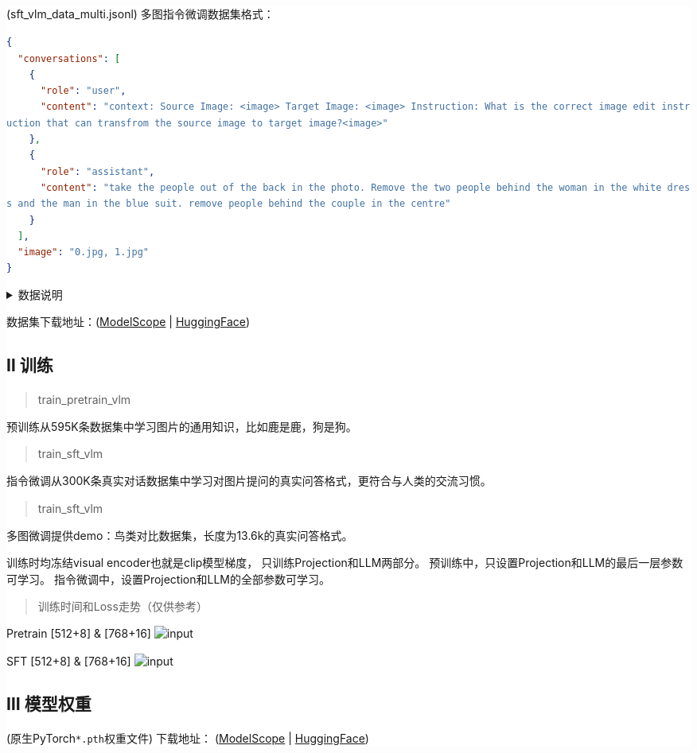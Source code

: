 (sft_vlm_data_multi.jsonl) 多图指令微调数据集格式：

```json lines
{
  "conversations": [
    {
      "role": "user",
      "content": "context: Source Image: <image> Target Image: <image> Instruction: What is the correct image edit instruction that can transfrom the source image to target image?<image>"
    },
    {
      "role": "assistant",
      "content": "take the people out of the back in the photo. Remove the two people behind the woman in the white dress and the man in the blue suit. remove people behind the couple in the centre"
    }
  ],
  "image": "0.jpg, 1.jpg"
}
```

<details><summary> 数据说明 </summary></details>

数据集下载地址：([ModelScope](https://www.modelscope.cn/datasets/gongjy/minimind-v_dataset) | [HuggingFace](https://huggingface.co/datasets/jingyaogong/minimind-v_dataset))

## Ⅱ 训练

> train_pretrain_vlm

预训练从595K条数据集中学习图片的通用知识，比如鹿是鹿，狗是狗。

> train_sft_vlm

指令微调从300K条真实对话数据集中学习对图片提问的真实问答格式，更符合与人类的交流习惯。

> train_sft_vlm

多图微调提供demo：鸟类对比数据集，长度为13.6k的真实问答格式。

训练时均冻结visual encoder也就是clip模型梯度，
只训练Projection和LLM两部分。
预训练中，只设置Projection和LLM的最后一层参数可学习。
指令微调中，设置Projection和LLM的全部参数可学习。

> 训练时间和Loss走势（仅供参考）

Pretrain [512+8] & [768+16]
![input](./images/pretrain_loss.png)

SFT [512+8] & [768+16]
![input](./images/sft_loss.png)

## Ⅲ 模型权重

(原生PyTorch`*.pth`权重文件) 下载地址：
([ModelScope](https://www.modelscope.cn/models/gongjy/MiniMind2-V-PyTorch) | [HuggingFace](https://huggingface.co/jingyaogong/MiniMind2-V-PyTorch))

